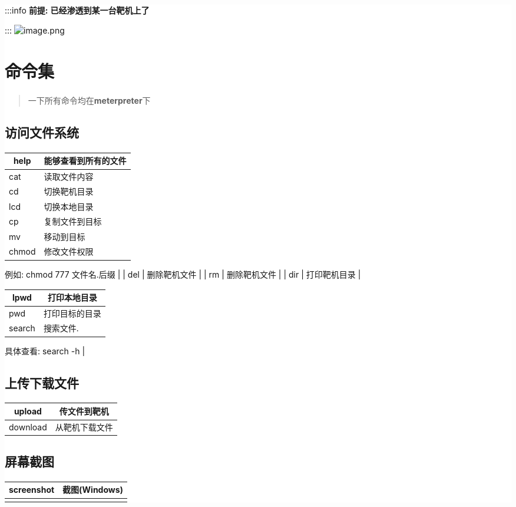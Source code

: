 :::info
**前提:**
**已经渗透到某一台靶机上了**

:::
![image.png](https://cdn.nlark.com/yuque/0/2023/png/26140423/1673771848658-52f95476-6cd1-4d03-b7c1-6775545de963.png#averageHue=%23050404&clientId=u72ca8e9d-807f-4&from=paste&height=23&id=uc97188ae&originHeight=26&originWidth=571&originalType=binary&ratio=1&rotation=0&showTitle=false&size=948&status=done&style=none&taskId=u4d55e91c-fbe9-4d47-8b34-038eb0ec134&title=&width=507.55555555555554)
# 命令集
> 一下所有命令均在**meterpreter**下


## 访问文件系统
| help | 能够查看到所有的文件 |
| --- | --- |
| cat | 读取文件内容 |
| cd | 切换靶机目录 |
| lcd | 切换本地目录 |
| cp | 复制文件到目标 |
| mv | 移动到目标 |
| chmod | 修改文件权限 
例如:
chmod 777 文件名.后缀 |
| del  | 删除靶机文件 |
| rm | 删除靶机文件 |
| dir | 打印靶机目录 |

| lpwd | 打印本地目录 |
| --- | --- |
| pwd | 打印目标的目录 |
| search | 搜索文件. 

具体查看:
search -h |



## 上传下载文件
| upload | 传文件到靶机 |
| --- | --- |
| download | 从靶机下载文件 |


## 屏幕截图
| screenshot | 截图(Windows) |
| --- | --- |
|  |  |
